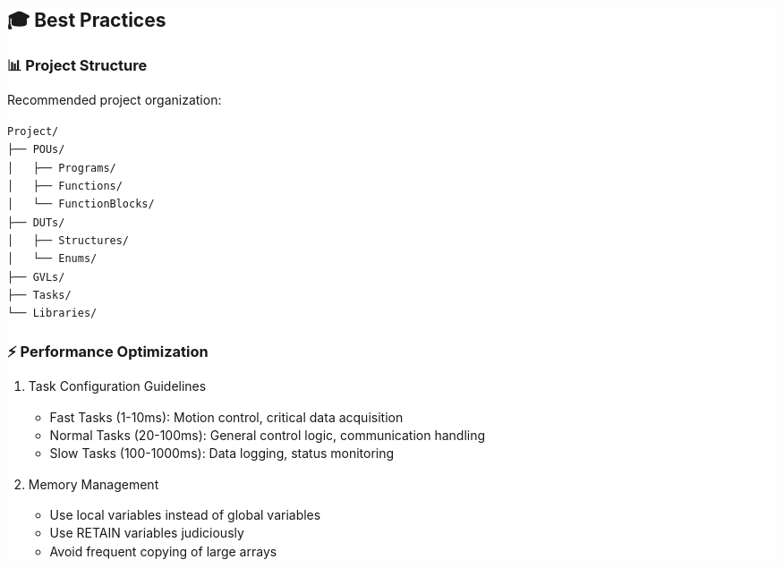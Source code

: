 ## 🎓 Best Practices

### 📊 Project Structure
Recommended project organization:
```
Project/
├── POUs/
│   ├── Programs/
│   ├── Functions/
│   └── FunctionBlocks/
├── DUTs/
│   ├── Structures/
│   └── Enums/
├── GVLs/
├── Tasks/
└── Libraries/
```

### ⚡ Performance Optimization
1. Task Configuration Guidelines
   - Fast Tasks (1-10ms): Motion control, critical data acquisition
   - Normal Tasks (20-100ms): General control logic, communication handling
   - Slow Tasks (100-1000ms): Data logging, status monitoring

2. Memory Management
   - Use local variables instead of global variables
   - Use RETAIN variables judiciously
   - Avoid frequent copying of large arrays
